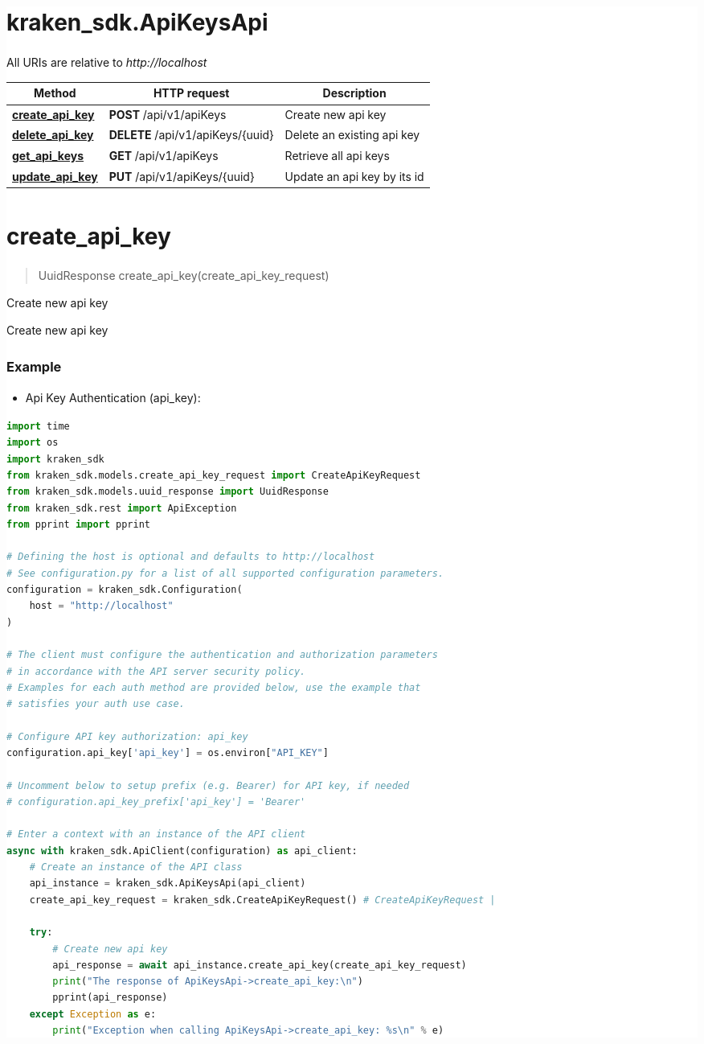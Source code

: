 # kraken_sdk.ApiKeysApi

All URIs are relative to *http://localhost*

Method | HTTP request | Description
------------- | ------------- | -------------
[**create_api_key**](ApiKeysApi.md#create_api_key) | **POST** /api/v1/apiKeys | Create new api key
[**delete_api_key**](ApiKeysApi.md#delete_api_key) | **DELETE** /api/v1/apiKeys/{uuid} | Delete an existing api key
[**get_api_keys**](ApiKeysApi.md#get_api_keys) | **GET** /api/v1/apiKeys | Retrieve all api keys
[**update_api_key**](ApiKeysApi.md#update_api_key) | **PUT** /api/v1/apiKeys/{uuid} | Update an api key by its id


# **create_api_key**
> UuidResponse create_api_key(create_api_key_request)

Create new api key

Create new api key

### Example

* Api Key Authentication (api_key):
```python
import time
import os
import kraken_sdk
from kraken_sdk.models.create_api_key_request import CreateApiKeyRequest
from kraken_sdk.models.uuid_response import UuidResponse
from kraken_sdk.rest import ApiException
from pprint import pprint

# Defining the host is optional and defaults to http://localhost
# See configuration.py for a list of all supported configuration parameters.
configuration = kraken_sdk.Configuration(
    host = "http://localhost"
)

# The client must configure the authentication and authorization parameters
# in accordance with the API server security policy.
# Examples for each auth method are provided below, use the example that
# satisfies your auth use case.

# Configure API key authorization: api_key
configuration.api_key['api_key'] = os.environ["API_KEY"]

# Uncomment below to setup prefix (e.g. Bearer) for API key, if needed
# configuration.api_key_prefix['api_key'] = 'Bearer'

# Enter a context with an instance of the API client
async with kraken_sdk.ApiClient(configuration) as api_client:
    # Create an instance of the API class
    api_instance = kraken_sdk.ApiKeysApi(api_client)
    create_api_key_request = kraken_sdk.CreateApiKeyRequest() # CreateApiKeyRequest | 

    try:
        # Create new api key
        api_response = await api_instance.create_api_key(create_api_key_request)
        print("The response of ApiKeysApi->create_api_key:\n")
        pprint(api_response)
    except Exception as e:
        print("Exception when calling ApiKeysApi->create_api_key: %s\n" % e)
```